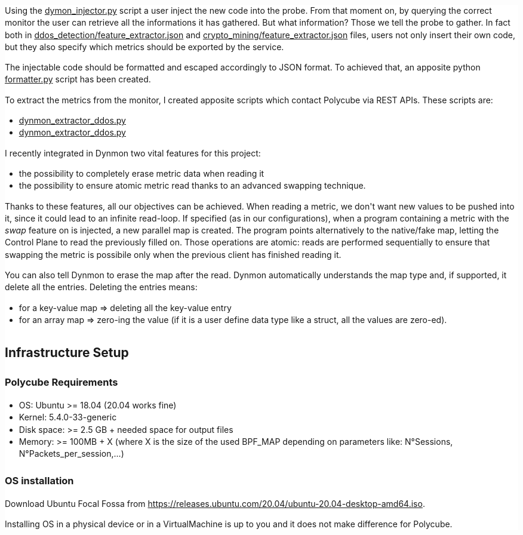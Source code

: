 Using the [dymon\_injector.py](./tools/dynmon_injector.py) script a user inject the new code into the probe. From that moment on, by querying the correct monitor the user can retrieve all the informations it has gathered. But what information? Those we tell the probe to gather. In fact both in [ddos_detection/feature_extractor.json](./src/ddos_detection/feature_extractor.json)  and [crypto_mining/feature\_extractor.json](./src/crypto_mining/feature_extractor.json) files, users not only insert their own code, but they also specify which metrics should be exported by the service.

The injectable code should be formatted and escaped accordingly to JSON format. To achieved that, an apposite python [formatter.py](./tools/formatter.py) script has been created.

To extract the metrics from the monitor, I created apposite scripts which contact Polycube via REST APIs.
These scripts are:

* [dynmon\_extractor\_ddos.py](./tools/dynmon_extractor_ddos.py)
* [dynmon\_extractor\_ddos.py](./tools/dynmon_extractor_ddos.py)

I recently integrated in Dynmon two vital features for this project:

* the possibility to completely erase metric data when reading it
* the possibility to ensure atomic metric read thanks to an advanced swapping technique.

Thanks to these features, all our objectives can be achieved. When reading a metric, we don't want new values to be pushed into it, since it could lead to an infinite read-loop.
If specified (as in our configurations), when a program containing a metric with the *swap* feature on is injected, a new parallel map is created. The program points alternatively to the native/fake map, letting the Control Plane to read the previously filled on. Those operations are atomic: reads are performed sequentially to ensure that swapping the metric is possibile only when the previous client has finished reading it.

You can also tell Dynmon to erase the map after the read. Dynmon automatically understands the map type and, if supported, it delete all the entries. Deleting the entries means:

* for a key-value map => deleting all the key-value entry
* for an array map => zero-ing the value (if it is a user define data type like a struct, all the values are zero-ed).

## Infrastructure Setup 

### Polycube Requirements

* OS: Ubuntu >= 18.04 (20.04 works fine)
* Kernel: 5.4.0-33-generic
* Disk space: >= 2.5 GB + needed space for output files
* Memory: >= 100MB + X (where X is the size of the used BPF_MAP depending on parameters like: N°Sessions, N°Packets_per_session,...)

### OS installation

Download Ubuntu Focal Fossa from <https://releases.ubuntu.com/20.04/ubuntu-20.04-desktop-amd64.iso>.

Installing OS in a physical device or in a VirtualMachine is up to you and it does not make difference for Polycube.
